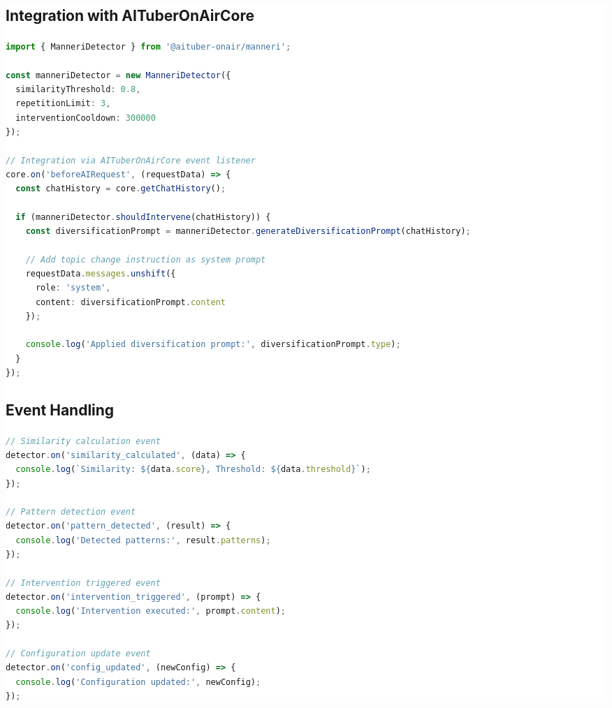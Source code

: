 ## Integration with AITuberOnAirCore

```typescript
import { ManneriDetector } from '@aituber-onair/manneri';

const manneriDetector = new ManneriDetector({
  similarityThreshold: 0.8,
  repetitionLimit: 3,
  interventionCooldown: 300000
});

// Integration via AITuberOnAirCore event listener
core.on('beforeAIRequest', (requestData) => {
  const chatHistory = core.getChatHistory();
  
  if (manneriDetector.shouldIntervene(chatHistory)) {
    const diversificationPrompt = manneriDetector.generateDiversificationPrompt(chatHistory);
    
    // Add topic change instruction as system prompt
    requestData.messages.unshift({
      role: 'system',
      content: diversificationPrompt.content
    });
    
    console.log('Applied diversification prompt:', diversificationPrompt.type);
  }
});
```

## Event Handling

```typescript
// Similarity calculation event
detector.on('similarity_calculated', (data) => {
  console.log(`Similarity: ${data.score}, Threshold: ${data.threshold}`);
});

// Pattern detection event
detector.on('pattern_detected', (result) => {
  console.log('Detected patterns:', result.patterns);
});

// Intervention triggered event
detector.on('intervention_triggered', (prompt) => {
  console.log('Intervention executed:', prompt.content);
});

// Configuration update event
detector.on('config_updated', (newConfig) => {
  console.log('Configuration updated:', newConfig);
});
```
